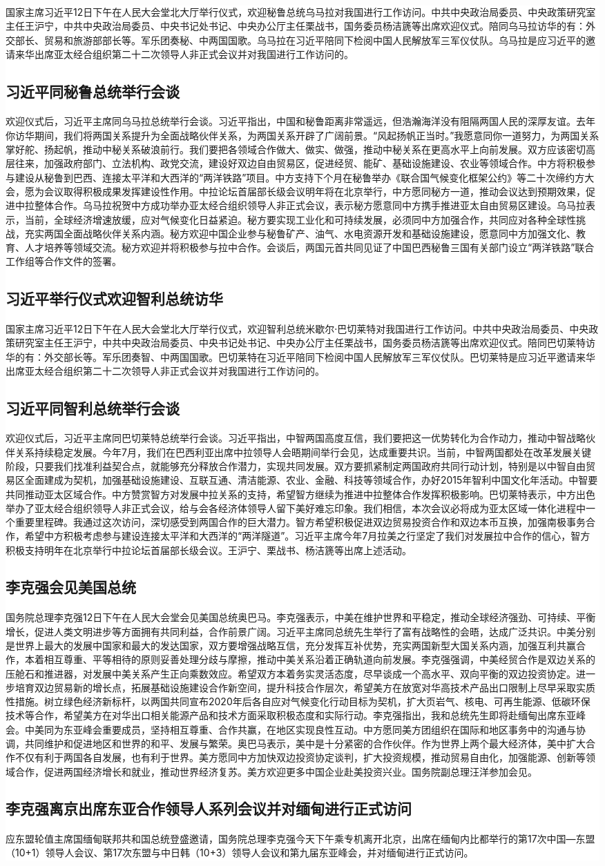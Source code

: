 
国家主席习近平12日下午在人民大会堂北大厅举行仪式，欢迎秘鲁总统乌马拉对我国进行工作访问。中共中央政治局委员、中央政策研究室主任王沪宁，中共中央政治局委员、中央书记处书记、中央办公厅主任栗战书，国务委员杨洁篪等出席欢迎仪式。陪同乌马拉访华的有：外交部长、贸易和旅游部部长等。军乐团奏秘、中两国国歌。乌马拉在习近平陪同下检阅中国人民解放军三军仪仗队。乌马拉是应习近平的邀请来华出席亚太经合组织第二十二次领导人非正式会议并对我国进行工作访问的。


## 习近平同秘鲁总统举行会谈


欢迎仪式后，习近平主席同乌马拉总统举行会谈。习近平指出，中国和秘鲁距离非常遥远，但浩瀚海洋没有阻隔两国人民的深厚友谊。去年你访华期间，我们将两国关系提升为全面战略伙伴关系，为两国关系开辟了广阔前景。“风起扬帆正当时。”我愿意同你一道努力，为两国关系掌好舵、扬起帆，推动中秘关系破浪前行。我们要把各领域合作做大、做实、做强，推动中秘关系在更高水平上向前发展。双方应该密切高层往来，加强政府部门、立法机构、政党交流，建设好双边自由贸易区，促进经贸、能矿、基础设施建设、农业等领域合作。中方将积极参与建设从秘鲁到巴西、连接太平洋和大西洋的“两洋铁路”项目。中方支持下个月在秘鲁举办《联合国气候变化框架公约》等二十次缔约方大会，愿为会议取得积极成果发挥建设性作用。中拉论坛首届部长级会议明年将在北京举行，中方愿同秘方一道，推动会议达到预期效果，促进中拉整体合作。乌马拉祝贺中方成功举办亚太经合组织领导人非正式会议，表示秘方愿意同中方携手推进亚太自由贸易区建设。乌马拉表示，当前，全球经济增速放缓，应对气候变化日益紧迫。秘方要实现工业化和可持续发展，必须同中方加强合作，共同应对各种全球性挑战，充实两国全面战略伙伴关系内涵。秘方欢迎中国企业参与秘鲁矿产、油气、水电资源开发和基础设施建设，愿意同中方加强文化、教育、人才培养等领域交流。秘方欢迎并将积极参与拉中合作。会谈后，两国元首共同见证了中国巴西秘鲁三国有关部门设立“两洋铁路”联合工作组等合作文件的签署。


## 习近平举行仪式欢迎智利总统访华


国家主席习近平12日下午在人民大会堂北大厅举行仪式，欢迎智利总统米歇尔·巴切莱特对我国进行工作访问。中共中央政治局委员、中央政策研究室主任王沪宁，中共中央政治局委员、中央书记处书记、中央办公厅主任栗战书，国务委员杨洁篪等出席欢迎仪式。陪同巴切莱特访华的有：外交部长等。军乐团奏智、中两国国歌。巴切莱特在习近平陪同下检阅中国人民解放军三军仪仗队。巴切莱特是应习近平邀请来华出席亚太经合组织第二十二次领导人非正式会议并对我国进行工作访问的。


## 习近平同智利总统举行会谈


欢迎仪式后，习近平主席同巴切莱特总统举行会谈。习近平指出，中智两国高度互信，我们要把这一优势转化为合作动力，推动中智战略伙伴关系持续稳定发展。今年7月，我们在巴西利亚出席中拉领导人会晤期间举行会见，达成重要共识。当前，中智两国都处在改革发展关键阶段，只要我们找准利益契合点，就能够充分释放合作潜力，实现共同发展。双方要抓紧制定两国政府共同行动计划，特别是以中智自由贸易区全面建成为契机，加强基础设施建设、互联互通、清洁能源、农业、金融、科技等领域合作，办好2015年智利中国文化年活动。中智要共同推动亚太区域合作。中方赞赏智方对发展中拉关系的支持，希望智方继续为推进中拉整体合作发挥积极影响。巴切莱特表示，中方出色举办了亚太经合组织领导人非正式会议，给与会各经济体领导人留下美好难忘印象。我们相信，本次会议必将成为亚太区域一体化进程中一个重要里程碑。我通过这次访问，深切感受到两国合作的巨大潜力。智方希望积极促进双边贸易投资合作和双边本币互换，加强南极事务合作，希望中方积极考虑参与建设连接太平洋和大西洋的“两洋隧道”。习近平主席今年7月拉美之行坚定了我们对发展拉中合作的信心，智方积极支持明年在北京举行中拉论坛首届部长级会议。王沪宁、栗战书、杨洁篪等出席上述活动。


## 李克强会见美国总统


国务院总理李克强12日下午在人民大会堂会见美国总统奥巴马。李克强表示，中美在维护世界和平稳定，推动全球经济强劲、可持续、平衡增长，促进人类文明进步等方面拥有共同利益，合作前景广阔。习近平主席同总统先生举行了富有战略性的会晤，达成广泛共识。中美分别是世界上最大的发展中国家和最大的发达国家，双方要增强战略互信，充分发挥互补优势，充实两国新型大国关系内涵，加强互利共赢合作，本着相互尊重、平等相待的原则妥善处理分歧与摩擦，推动中美关系沿着正确轨道向前发展。李克强强调，中美经贸合作是双边关系的压舱石和推进器，对发展中美关系产生正向乘数效应。希望双方本着务实灵活态度，尽早谈成一个高水平、双向平衡的双边投资协定。进一步培育双边贸易新的增长点，拓展基础设施建设合作新空间，提升科技合作层次，希望美方在放宽对华高技术产品出口限制上尽早采取实质性措施。树立绿色经济新标杆，以两国共同宣布2020年后各自应对气候变化行动目标为契机，扩大页岩气、核电、可再生能源、低碳环保技术等合作，希望美方在对华出口相关能源产品和技术方面采取积极态度和实际行动。李克强指出，我和总统先生即将赴缅甸出席东亚峰会。中美同为东亚峰会重要成员，坚持相互尊重、合作共赢，在地区实现良性互动。中方愿同美方团组织在国际和地区事务中的沟通与协调，共同维护和促进地区和世界的和平、发展与繁荣。奥巴马表示，美中是十分紧密的合作伙伴。作为世界上两个最大经济体，美中扩大合作不仅有利于两国各自发展，也有利于世界。美方愿同中方加快双边投资协定谈判，扩大投资规模，推动贸易自由化，加强能源、创新等领域合作，促进两国经济增长和就业，推动世界经济复苏。美方欢迎更多中国企业赴美投资兴业。国务院副总理汪洋参加会见。


## 李克强离京出席东亚合作领导人系列会议并对缅甸进行正式访问


应东盟轮值主席国缅甸联邦共和国总统登盛邀请，国务院总理李克强今天下午乘专机离开北京，出席在缅甸内比都举行的第17次中国—东盟（10+1）领导人会议、第17次东盟与中日韩（10+3）领导人会议和第九届东亚峰会，并对缅甸进行正式访问。

